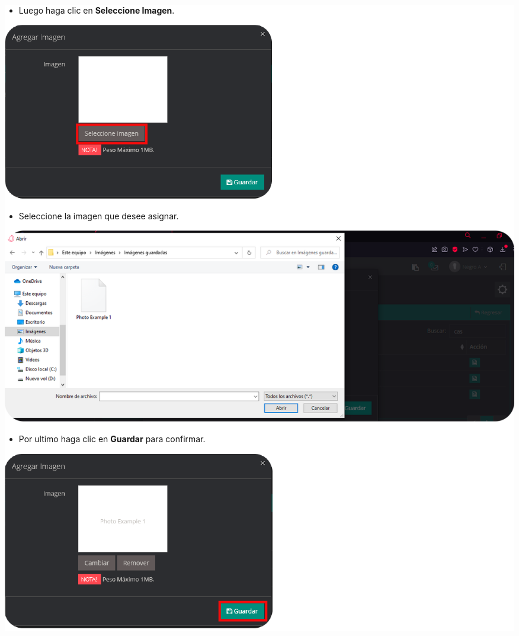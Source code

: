 * Luego haga clic en **Seleccione Imagen**.

![Seleccione Imagen](./img/Reportes/seleccioneImagen.png "Seleccione Imagen")

* Seleccione la imagen que desee asignar.

![Elegir Imagen](./img/Reportes/elegirImagen.png "Elegir Imagen")

* Por ultimo haga clic en **Guardar** para confirmar.

![Imagen Elegida](./img/Reportes/imagenElegida.png "Imagen Elegida")
